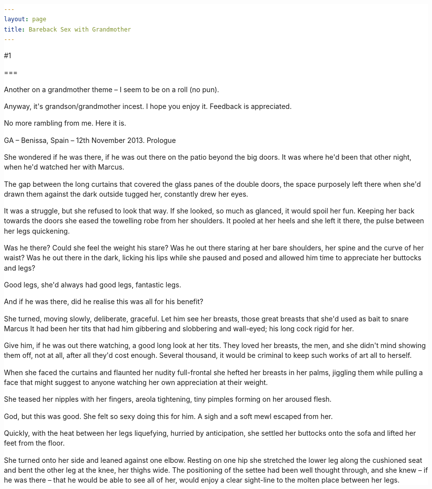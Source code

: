 ```yaml
---
layout: page
title: Bareback Sex with Grandmother
---
```

#1 

===

Another on a grandmother theme – I seem to be on a roll (no pun). 

Anyway, it's grandson/grandmother incest. I hope you enjoy it. Feedback is appreciated. 

No more rambling from me. Here it is. 

GA – Benissa, Spain – 12th November 2013. Prologue 

She wondered if he was there, if he was out there on the patio beyond the big doors. It was where he'd been that other night, when he'd watched her with Marcus. 

The gap between the long curtains that covered the glass panes of the double doors, the space purposely left there when she'd drawn them against the dark outside tugged her, constantly drew her eyes. 

It was a struggle, but she refused to look that way. If she looked, so much as glanced, it would spoil her fun. Keeping her back towards the doors she eased the towelling robe from her shoulders. It pooled at her heels and she left it there, the pulse between her legs quickening. 

Was he there? Could she feel the weight his stare? Was he out there staring at her bare shoulders, her spine and the curve of her waist? Was he out there in the dark, licking his lips while she paused and posed and allowed him time to appreciate her buttocks and legs? 

Good legs, she'd always had good legs, fantastic legs. 

And if he was there, did he realise this was all for his benefit? 

She turned, moving slowly, deliberate, graceful. Let him see her breasts, those great breasts that she'd used as bait to snare Marcus It had been her tits that had him gibbering and slobbering and wall-eyed; his long cock rigid for her. 

Give him, if he was out there watching, a good long look at her tits. They loved her breasts, the men, and she didn't mind showing them off, not at all, after all they'd cost enough. Several thousand, it would be criminal to keep such works of art all to herself. 

When she faced the curtains and flaunted her nudity full-frontal she hefted her breasts in her palms, jiggling them while pulling a face that might suggest to anyone watching her own appreciation at their weight. 

She teased her nipples with her fingers, areola tightening, tiny pimples forming on her aroused flesh. 

God, but this was good. She felt so sexy doing this for him. A sigh and a soft mewl escaped from her. 

Quickly, with the heat between her legs liquefying, hurried by anticipation, she settled her buttocks onto the sofa and lifted her feet from the floor. 

She turned onto her side and leaned against one elbow. Resting on one hip she stretched the lower leg along the cushioned seat and bent the other leg at the knee, her thighs wide. The positioning of the settee had been well thought through, and she knew – if he was there – that he would be able to see all of her, would enjoy a clear sight-line to the molten place between her legs. 
